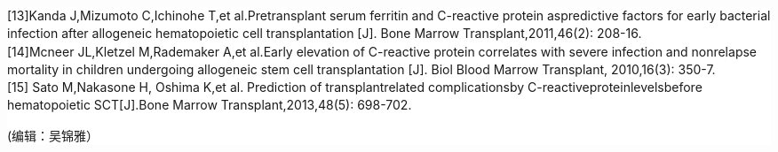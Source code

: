 [13]Kanda J,Mizumoto C,Ichinohe T,et al.Pretransplant serum ferritin and C-reactive protein aspredictive factors for early bacterial infection after allogeneic hematopoietic cell transplantation [J]. Bone Marrow Transplant,2011,46(2): 208-16.   
[14]Mcneer JL,Kletzel M,Rademaker A,et al.Early elevation of C-reactive protein correlates with severe infection and nonrelapse mortality in children undergoing allogeneic stem cell transplantation [J]. Biol Blood Marrow Transplant, 2010,16(3): 350-7.   
[15] Sato M,Nakasone H, Oshima K,et al. Prediction of transplantrelated complicationsby C-reactiveproteinlevelsbefore hematopoietic SCT[J].Bone Marrow Transplant,2013,48(5): 698-702.

(编辑：吴锦雅）
